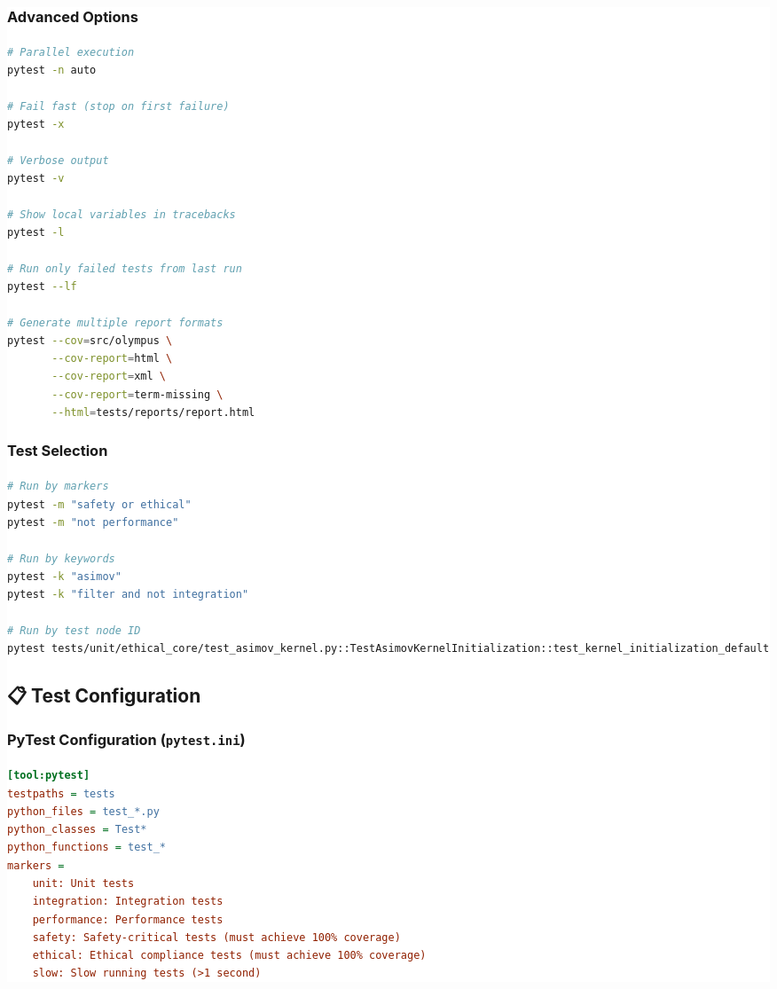 ### Advanced Options
```bash
# Parallel execution
pytest -n auto

# Fail fast (stop on first failure)
pytest -x

# Verbose output
pytest -v

# Show local variables in tracebacks
pytest -l

# Run only failed tests from last run
pytest --lf

# Generate multiple report formats
pytest --cov=src/olympus \
       --cov-report=html \
       --cov-report=xml \
       --cov-report=term-missing \
       --html=tests/reports/report.html
```

### Test Selection
```bash
# Run by markers
pytest -m "safety or ethical"
pytest -m "not performance"

# Run by keywords
pytest -k "asimov"
pytest -k "filter and not integration"

# Run by test node ID
pytest tests/unit/ethical_core/test_asimov_kernel.py::TestAsimovKernelInitialization::test_kernel_initialization_default
```

## 📋 Test Configuration

### PyTest Configuration (`pytest.ini`)
```ini
[tool:pytest]
testpaths = tests
python_files = test_*.py
python_classes = Test*
python_functions = test_*
markers =
    unit: Unit tests
    integration: Integration tests
    performance: Performance tests
    safety: Safety-critical tests (must achieve 100% coverage)
    ethical: Ethical compliance tests (must achieve 100% coverage)
    slow: Slow running tests (>1 second)
```

